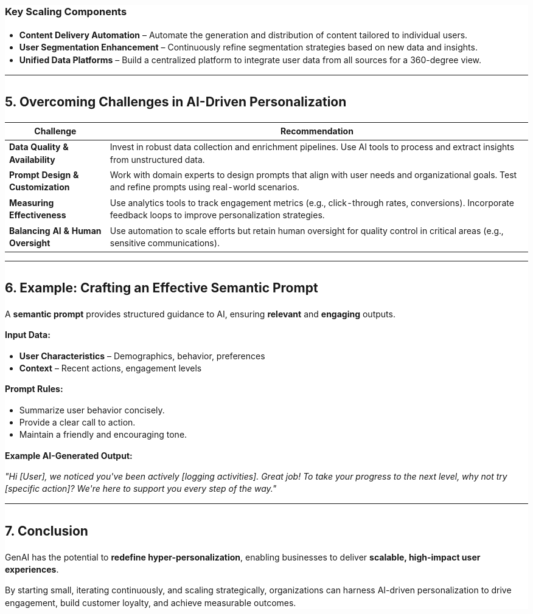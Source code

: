 ### **Key Scaling Components**  

- **Content Delivery Automation** – Automate the generation and distribution of content tailored to individual users. 
- **User Segmentation Enhancement** – Continuously refine segmentation strategies based on new data and insights. 
- **Unified Data Platforms** – Build a centralized platform to integrate user data from all sources for a 360-degree view. 

---

## 5. Overcoming Challenges in AI-Driven Personalization  

| **Challenge**                      | **Recommendation** |
|-------------------------------------|--------------------|
| **Data Quality & Availability**    | Invest in robust data collection and enrichment pipelines. Use AI tools to process and extract insights from unstructured data. |
| **Prompt Design & Customization**  | Work with domain experts to design prompts that align with user needs and organizational goals. Test and refine prompts using real-world scenarios. |
| **Measuring Effectiveness**        | Use analytics tools to track engagement metrics (e.g., click-through rates, conversions). Incorporate feedback loops to improve personalization strategies. |
| **Balancing AI & Human Oversight** | Use automation to scale efforts but retain human oversight for quality control in critical areas (e.g., sensitive communications). |

---

## 6. Example: Crafting an Effective Semantic Prompt  

A **semantic prompt** provides structured guidance to AI, ensuring **relevant** and **engaging** outputs.  

**Input Data:**  
- **User Characteristics** – Demographics, behavior, preferences  
- **Context** – Recent actions, engagement levels  

**Prompt Rules:**  
- Summarize user behavior concisely.  
- Provide a clear call to action.  
- Maintain a friendly and encouraging tone.  

**Example AI-Generated Output:**  

*"Hi [User], we noticed you've been actively [logging activities]. Great job! To take your progress to the next level, why not try [specific action]? We're here to support you every step of the way."*  

---

## 7. Conclusion  

GenAI has the potential to **redefine hyper-personalization**, enabling businesses to deliver **scalable, high-impact user experiences**.  

By starting small, iterating continuously, and scaling strategically, organizations can harness AI-driven personalization to drive engagement, build customer loyalty, and achieve measurable outcomes.  

